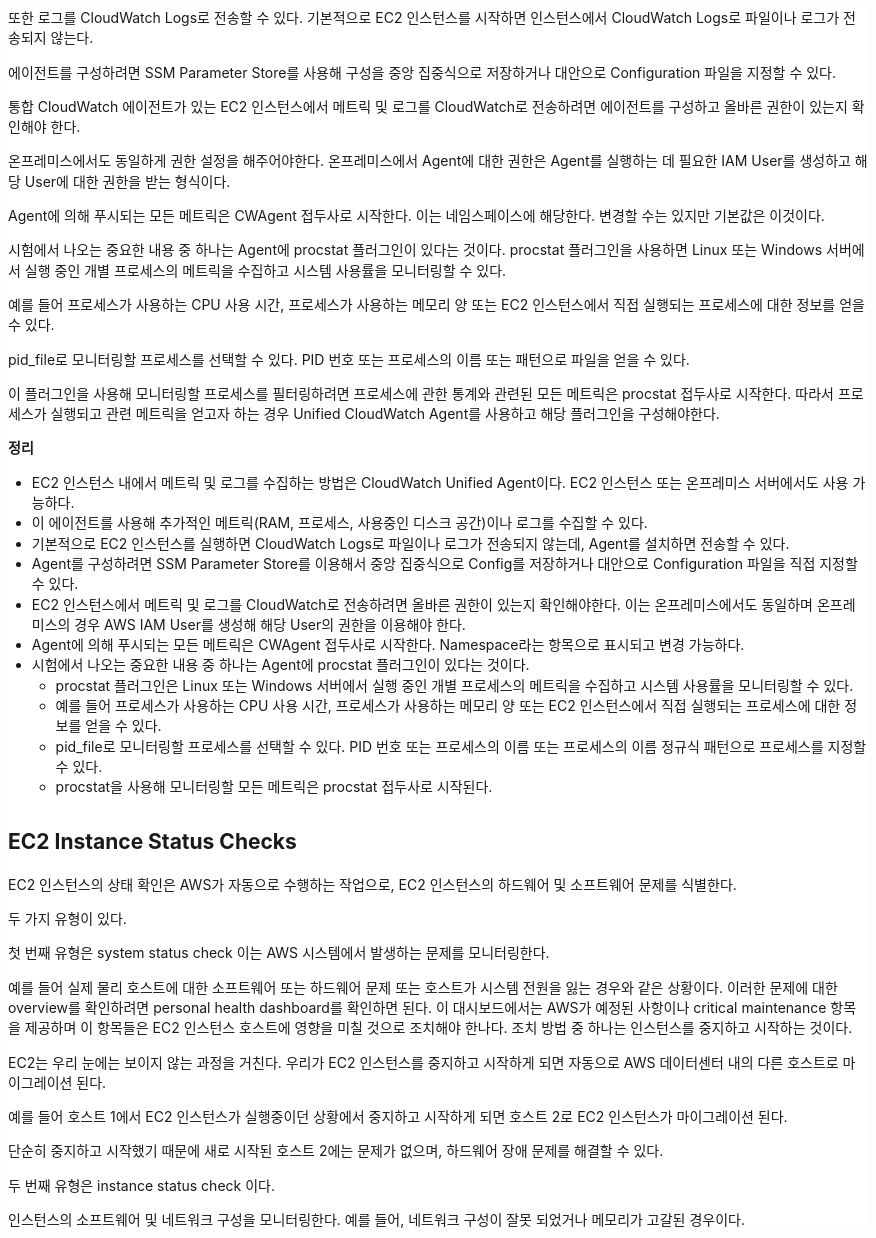또한 로그를 CloudWatch Logs로 전송할 수 있다.
기본적으로 EC2 인스턴스를 시작하면 인스턴스에서 CloudWatch Logs로 파일이나 로그가 전송되지 않는다.

에이전트를 구성하려면 SSM Parameter Store를 사용해 구성을 중앙 집중식으로 저장하거나 대안으로 Configuration 파일을 지정할 수 있다.

통합 CloudWatch 에이전트가 있는 EC2 인스턴스에서 메트릭 및 로그를 CloudWatch로 전송하려면 에이전트를 구성하고 올바른 권한이 있는지 확인해야 한다.

온프레미스에서도 동일하게 권한 설정을 해주어야한다. 온프레미스에서 Agent에 대한 권한은 Agent를 실행하는 데 필요한 IAM User를 생성하고 해당 User에 대한 권한을 받는 형식이다.

Agent에 의해 푸시되는 모든 메트릭은 CWAgent 접두사로 시작한다. 이는 네임스페이스에 해당한다. 변경할 수는 있지만 기본값은 이것이다.

시험에서 나오는 중요한 내용 중 하나는 Agent에 procstat 플러그인이 있다는 것이다.
procstat 플러그인을 사용하면 Linux 또는 Windows 서버에서 실행 중인 개별 프로세스의 메트릭을 수집하고 시스템 사용률을 모니터링할 수 있다.

예를 들어 프로세스가 사용하는 CPU 사용 시간, 프로세스가 사용하는 메모리 양 또는 EC2 인스턴스에서 직접 실행되는 프로세스에 대한 정보를 얻을 수 있다.

pid_file로 모니터링할 프로세스를 선택할 수 있다. PID 번호 또는 프로세스의 이름 또는 패턴으로 파일을 얻을 수 있다.

이 플러그인을 사용해 모니터링할 프로세스를 필터링하려면 프로세스에 관한 통계와 관련된 모든 메트릭은 procstat 접두사로 시작한다. 따라서 프로세스가 실행되고 관련 메트릭을 얻고자 하는 경우 Unified CloudWatch Agent를 사용하고 해당 플러그인을 구성해야한다.

**정리**

- EC2 인스턴스 내에서 메트릭 및 로그를 수집하는 방법은 CloudWatch Unified Agent이다. EC2 인스턴스 또는 온프레미스 서버에서도 사용 가능하다.
- 이 에이전트를 사용해 추가적인 메트릭(RAM, 프로세스, 사용중인 디스크 공간)이나 로그를 수집할 수 있다.
- 기본적으로 EC2 인스턴스를 실행하면 CloudWatch Logs로 파일이나 로그가 전송되지 않는데, Agent를 설치하면 전송할 수 있다.
- Agent를 구성하려면 SSM Parameter Store를 이용해서 중앙 집중식으로 Config를 저장하거나 대안으로 Configuration 파일을 직접 지정할 수 있다.
- EC2 인스턴스에서 메트릭 및 로그를 CloudWatch로 전송하려면 올바른 권한이 있는지 확인해야한다. 이는 온프레미스에서도 동일하며 온프레미스의 경우 AWS IAM User를 생성해 해당 User의 권한을 이용해야 한다.
- Agent에 의해 푸시되는 모든 메트릭은 CWAgent 접두사로 시작한다. Namespace라는 항목으로 표시되고 변경 가능하다.
- 시험에서 나오는 중요한 내용 중 하나는 Agent에 procstat 플러그인이 있다는 것이다.
  - procstat 플러그인은 Linux 또는 Windows 서버에서 실행 중인 개별 프로세스의 메트릭을 수집하고 시스템 사용률을 모니터링할 수 있다.
  - 예를 들어 프로세스가 사용하는 CPU 사용 시간, 프로세스가 사용하는 메모리 양 또는 EC2 인스턴스에서 직접 실행되는 프로세스에 대한 정보를 얻을 수 있다.
  - pid_file로 모니터링할 프로세스를 선택할 수 있다. PID 번호 또는 프로세스의 이름 또는 프로세스의 이름 정규식 패턴으로 프로세스를 지정할 수 있다.
  - procstat을 사용해 모니터링할 모든 메트릭은 procstat 접두사로 시작된다.

## **EC2 Instance Status Checks**

EC2 인스턴스의 상태 확인은 AWS가 자동으로 수행하는 작업으로, EC2 인스턴스의 하드웨어 및 소프트웨어 문제를 식별한다.

두 가지 유형이 있다.

첫 번째 유형은 system status check 이는 AWS 시스템에서 발생하는 문제를 모니터링한다.

예를 들어 실제 물리 호스트에 대한 소프트웨어 또는 하드웨어 문제 또는 호스트가 시스템 전원을 잃는 경우와 같은 상황이다.
이러한 문제에 대한 overview를 확인하려면 personal health dashboard를 확인하면 된다.
이 대시보드에서는 AWS가 예정된 사항이나 critical maintenance 항목을 제공하며 이 항목들은 EC2 인스턴스 호스트에 영향을 미칠 것으로 조치해야 한나다.
조치 방법 중 하나는 인스턴스를 중지하고 시작하는 것이다.

EC2는 우리 눈에는 보이지 않는 과정을 거친다. 우리가 EC2 인스턴스를 중지하고 시작하게 되면 자동으로 AWS 데이터센터 내의 다른 호스트로 마이그레이션 된다.

예를 들어 호스트 1에서 EC2 인스턴스가 실행중이던 상황에서 중지하고 시작하게 되면 호스트 2로 EC2 인스턴스가 마이그레이션 된다.

단순히 중지하고 시작했기 때문에 새로 시작된 호스트 2에는 문제가 없으며, 하드웨어 장애 문제를 해결할 수 있다.

두 번째 유형은 instance status check 이다.

인스턴스의 소프트웨어 및 네트워크 구성을 모니터링한다. 예를 들어, 네트워크 구성이 잘못 되었거나 메모리가 고갈된 경우이다.
